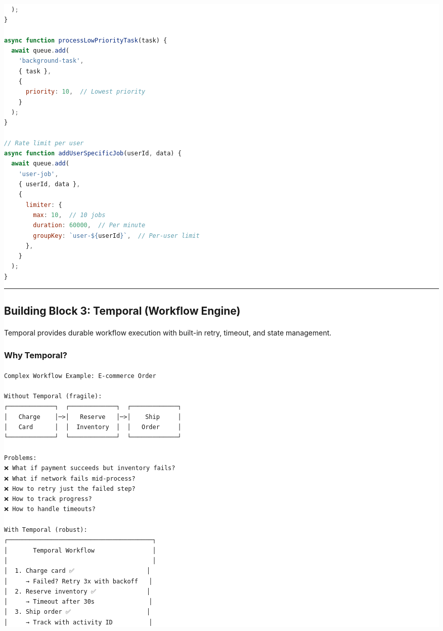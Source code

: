 ```javascript
  );
}

async function processLowPriorityTask(task) {
  await queue.add(
    'background-task',
    { task },
    {
      priority: 10,  // Lowest priority
    }
  );
}

// Rate limit per user
async function addUserSpecificJob(userId, data) {
  await queue.add(
    'user-job',
    { userId, data },
    {
      limiter: {
        max: 10,  // 10 jobs
        duration: 60000,  // Per minute
        groupKey: `user-${userId}`,  // Per-user limit
      },
    }
  );
}
```

---

## Building Block 3: Temporal (Workflow Engine)

Temporal provides durable workflow execution with built-in retry, timeout, and state management.

### Why Temporal?

```
Complex Workflow Example: E-commerce Order

Without Temporal (fragile):
┌─────────────┐  ┌─────────────┐  ┌─────────────┐
│   Charge    │─>│   Reserve   │─>│    Ship     │
│   Card      │  │  Inventory  │  │   Order     │
└─────────────┘  └─────────────┘  └─────────────┘

Problems:
❌ What if payment succeeds but inventory fails?
❌ What if network fails mid-process?
❌ How to retry just the failed step?
❌ How to track progress?
❌ How to handle timeouts?

With Temporal (robust):
┌────────────────────────────────────────┐
│       Temporal Workflow                │
│                                        │
│  1. Charge card ✅                    │
│     → Failed? Retry 3x with backoff   │
│  2. Reserve inventory ✅              │
│     → Timeout after 30s               │
│  3. Ship order ✅                     │
│     → Track with activity ID          │
```